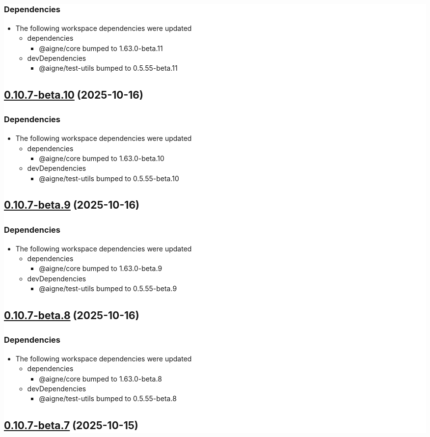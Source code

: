
### Dependencies

* The following workspace dependencies were updated
  * dependencies
    * @aigne/core bumped to 1.63.0-beta.11
  * devDependencies
    * @aigne/test-utils bumped to 0.5.55-beta.11

## [0.10.7-beta.10](https://github.com/AIGNE-io/aigne-framework/compare/bedrock-v0.10.7-beta.9...bedrock-v0.10.7-beta.10) (2025-10-16)


### Dependencies

* The following workspace dependencies were updated
  * dependencies
    * @aigne/core bumped to 1.63.0-beta.10
  * devDependencies
    * @aigne/test-utils bumped to 0.5.55-beta.10

## [0.10.7-beta.9](https://github.com/AIGNE-io/aigne-framework/compare/bedrock-v0.10.7-beta.8...bedrock-v0.10.7-beta.9) (2025-10-16)


### Dependencies

* The following workspace dependencies were updated
  * dependencies
    * @aigne/core bumped to 1.63.0-beta.9
  * devDependencies
    * @aigne/test-utils bumped to 0.5.55-beta.9

## [0.10.7-beta.8](https://github.com/AIGNE-io/aigne-framework/compare/bedrock-v0.10.7-beta.7...bedrock-v0.10.7-beta.8) (2025-10-16)


### Dependencies

* The following workspace dependencies were updated
  * dependencies
    * @aigne/core bumped to 1.63.0-beta.8
  * devDependencies
    * @aigne/test-utils bumped to 0.5.55-beta.8

## [0.10.7-beta.7](https://github.com/AIGNE-io/aigne-framework/compare/bedrock-v0.10.7-beta.6...bedrock-v0.10.7-beta.7) (2025-10-15)
